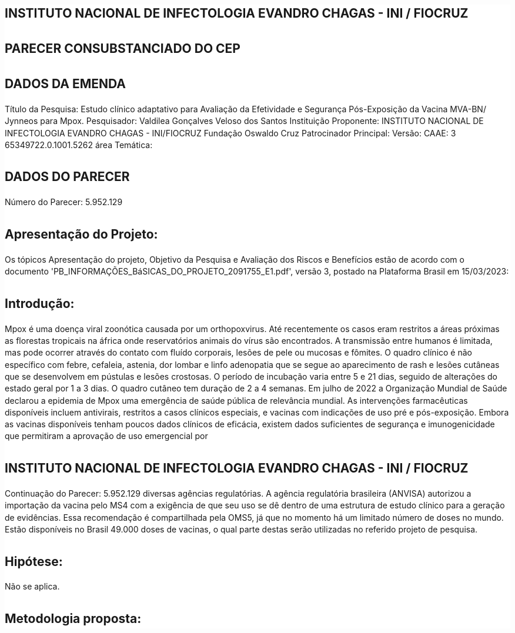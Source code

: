 ## INSTITUTO NACIONAL DE INFECTOLOGIA EVANDRO CHAGAS - INI / FIOCRUZ

## PARECER CONSUBSTANCIADO DO CEP
## DADOS DA EMENDA
Título da Pesquisa: Estudo clínico adaptativo para Avaliação da Efetividade e Segurança Pós-Exposição da Vacina MVA-BN/ Jynneos para Mpox.
Pesquisador: Valdilea Gonçalves Veloso dos Santos
Instituição Proponente: INSTITUTO NACIONAL DE INFECTOLOGIA EVANDRO CHAGAS - INI/FIOCRUZ Fundação Oswaldo Cruz Patrocinador Principal:
Versão:
CAAE:
3
65349722.0.1001.5262
área Temática:
## DADOS DO PARECER
Número do Parecer:
5.952.129
## Apresentação do Projeto:
Os tópicos Apresentação do projeto, Objetivo da Pesquisa e Avaliação dos Riscos e Benefícios estão de acordo com o documento 'PB\_INFORMAÇÕES\_BáSICAS\_DO\_PROJETO\_2091755\_E1.pdf', versão 3, postado na Plataforma Brasil em 15/03/2023:
## Introdução:
Mpox é uma doença viral zoonótica causada por um orthopoxvirus. Até recentemente os casos eram restritos a áreas próximas as florestas tropicais na áfrica onde reservatórios animais do vírus são encontrados. A transmissão entre humanos é limitada, mas pode ocorrer através do contato com fluído corporais, lesões de pele ou mucosas e fômites. O quadro clínico é não específico com febre, cefaleia, astenia, dor lombar e linfo adenopatia que se segue ao aparecimento de rash e lesões cutâneas que se desenvolvem em pústulas e lesões crostosas. O período de incubação varia entre 5 e 21 dias, seguido de alterações do estado geral por 1 a 3 dias. O quadro cutâneo tem duração de 2 a 4 semanas. Em julho de 2022 a Organização Mundial de Saúde declarou a epidemia de Mpox uma emergência de saúde pública de relevância mundial. As intervenções farmacêuticas disponíveis incluem antivirais, restritos a casos clínicos especiais, e vacinas com indicações de uso pré e pós-exposição.
Embora as vacinas disponíveis tenham poucos dados clínicos de eficácia, existem dados suficientes de segurança e imunogenicidade que permitiram a aprovação de uso emergencial por
## INSTITUTO NACIONAL DE INFECTOLOGIA EVANDRO CHAGAS - INI / FIOCRUZ

Continuação do Parecer: 5.952.129
diversas agências regulatórias. A agência regulatória brasileira (ANVISA) autorizou a importação da vacina pelo MS4 com a exigência de que seu uso se dê dentro de uma estrutura de estudo clínico para a geração de evidências. Essa recomendação é compartilhada pela OMS5, já que no momento há um limitado número de doses no mundo. Estão disponíveis no Brasil 49.000 doses de vacinas, o qual parte destas serão utilizadas no referido projeto de pesquisa.
## Hipótese:
Não se aplica.
## Metodologia proposta: